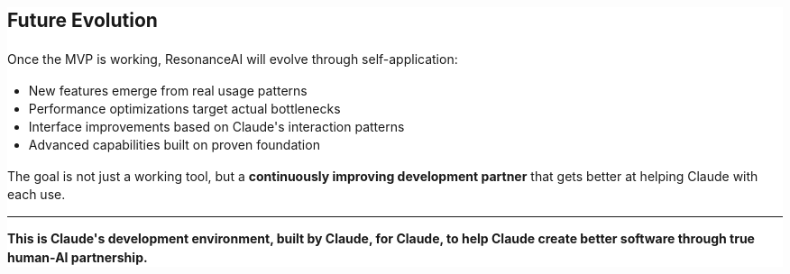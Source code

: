 ## Future Evolution

Once the MVP is working, ResonanceAI will evolve through self-application:

- New features emerge from real usage patterns
- Performance optimizations target actual bottlenecks
- Interface improvements based on Claude's interaction patterns
- Advanced capabilities built on proven foundation

The goal is not just a working tool, but a **continuously improving development partner** that gets better at helping Claude with each use.

---

**This is Claude's development environment, built by Claude, for Claude, to help Claude create better software through true human-AI partnership.**
